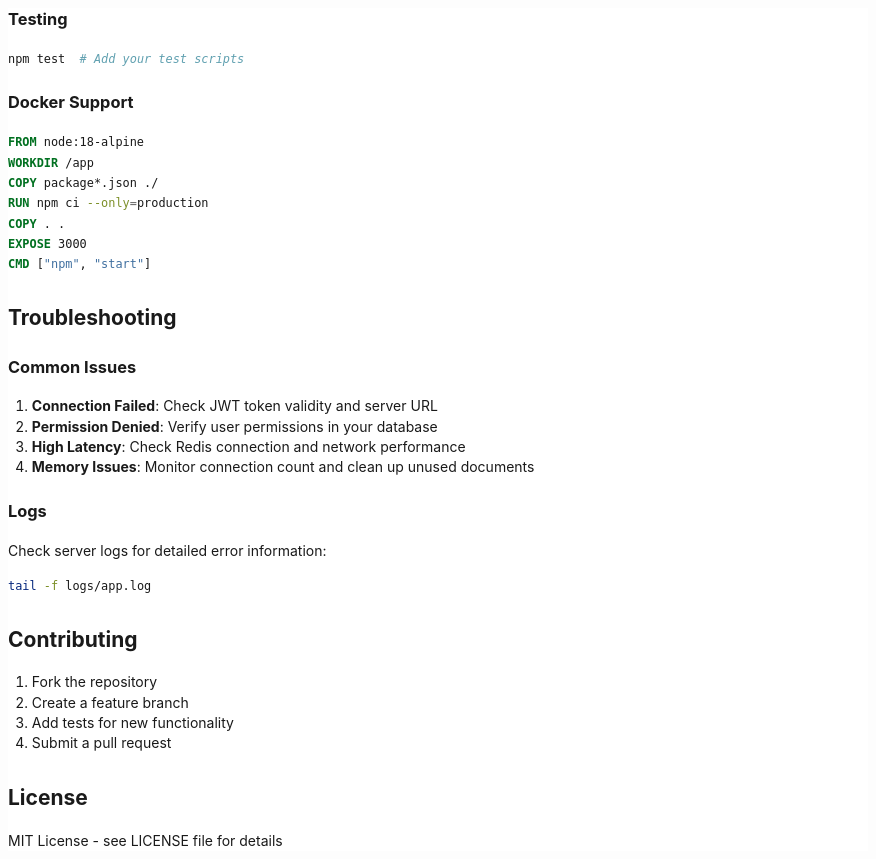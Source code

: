 ### Testing
```bash
npm test  # Add your test scripts
```

### Docker Support
```dockerfile
FROM node:18-alpine
WORKDIR /app
COPY package*.json ./
RUN npm ci --only=production
COPY . .
EXPOSE 3000
CMD ["npm", "start"]
```

## Troubleshooting

### Common Issues

1. **Connection Failed**: Check JWT token validity and server URL
2. **Permission Denied**: Verify user permissions in your database
3. **High Latency**: Check Redis connection and network performance
4. **Memory Issues**: Monitor connection count and clean up unused documents

### Logs
Check server logs for detailed error information:
```bash
tail -f logs/app.log
```

## Contributing

1. Fork the repository
2. Create a feature branch
3. Add tests for new functionality
4. Submit a pull request

## License

MIT License - see LICENSE file for details
